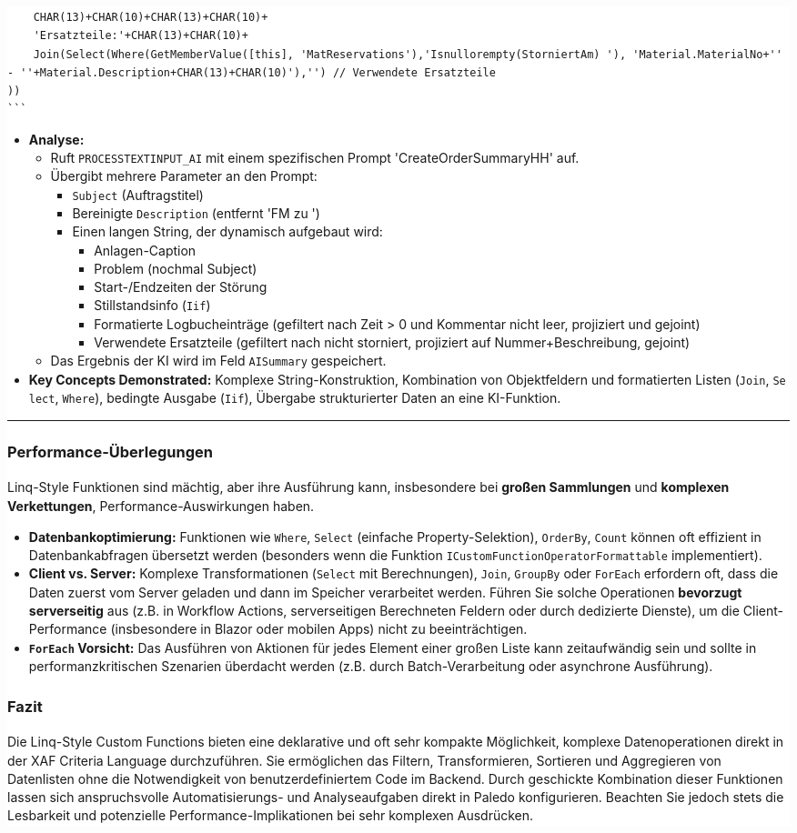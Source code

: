         CHAR(13)+CHAR(10)+CHAR(13)+CHAR(10)+
        'Ersatzteile:'+CHAR(13)+CHAR(10)+
        Join(Select(Where(GetMemberValue([this], 'MatReservations'),'Isnullorempty(StorniertAm) '), 'Material.MaterialNo+'' - ''+Material.Description+CHAR(13)+CHAR(10)'),'') // Verwendete Ersatzteile
    ))
    ```
* **Analyse:**
  * Ruft `PROCESSTEXTINPUT_AI` mit einem spezifischen Prompt 'CreateOrderSummaryHH' auf.
  * Übergibt mehrere Parameter an den Prompt:
    * `Subject` (Auftragstitel)
    * Bereinigte `Description` (entfernt 'FM zu ')
    * Einen langen String, der dynamisch aufgebaut wird:
      * Anlagen-Caption
      * Problem (nochmal Subject)
      * Start-/Endzeiten der Störung
      * Stillstandsinfo (`Iif`)
      * Formatierte Logbucheinträge (gefiltert nach Zeit > 0 und Kommentar nicht leer, projiziert und gejoint)
      * Verwendete Ersatzteile (gefiltert nach nicht storniert, projiziert auf Nummer+Beschreibung, gejoint)
  * Das Ergebnis der KI wird im Feld `AISummary` gespeichert.
* **Key Concepts Demonstrated:** Komplexe String-Konstruktion, Kombination von Objektfeldern und formatierten Listen (`Join`, `Select`, `Where`), bedingte Ausgabe (`Iif`), Übergabe strukturierter Daten an eine KI-Funktion.

***

### Performance-Überlegungen

Linq-Style Funktionen sind mächtig, aber ihre Ausführung kann, insbesondere bei **großen Sammlungen** und **komplexen Verkettungen**, Performance-Auswirkungen haben.

* **Datenbankoptimierung:** Funktionen wie `Where`, `Select` (einfache Property-Selektion), `OrderBy`, `Count` können oft effizient in Datenbankabfragen übersetzt werden (besonders wenn die Funktion `ICustomFunctionOperatorFormattable` implementiert).
* **Client vs. Server:** Komplexe Transformationen (`Select` mit Berechnungen), `Join`, `GroupBy` oder `ForEach` erfordern oft, dass die Daten zuerst vom Server geladen und dann im Speicher verarbeitet werden. Führen Sie solche Operationen **bevorzugt serverseitig** aus (z.B. in Workflow Actions, serverseitigen Berechneten Feldern oder durch dedizierte Dienste), um die Client-Performance (insbesondere in Blazor oder mobilen Apps) nicht zu beeinträchtigen.
* **`ForEach` Vorsicht:** Das Ausführen von Aktionen für jedes Element einer großen Liste kann zeitaufwändig sein und sollte in performanzkritischen Szenarien überdacht werden (z.B. durch Batch-Verarbeitung oder asynchrone Ausführung).

### Fazit

Die Linq-Style Custom Functions bieten eine deklarative und oft sehr kompakte Möglichkeit, komplexe Datenoperationen direkt in der XAF Criteria Language durchzuführen. Sie ermöglichen das Filtern, Transformieren, Sortieren und Aggregieren von Datenlisten ohne die Notwendigkeit von benutzerdefiniertem Code im Backend. Durch geschickte Kombination dieser Funktionen lassen sich anspruchsvolle Automatisierungs- und Analyseaufgaben direkt in Paledo konfigurieren. Beachten Sie jedoch stets die Lesbarkeit und potenzielle Performance-Implikationen bei sehr komplexen Ausdrücken.
